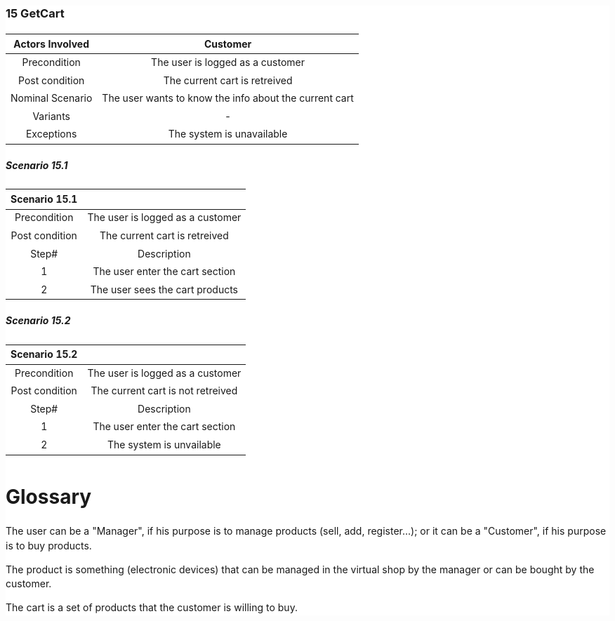 ### 15 GetCart

| Actors Involved  | Customer |
| :--------------: | :------------------------------------------------------------------: |
|   Precondition   | The user is logged as a customer |
|  Post condition  | The current cart is retreived |
| Nominal Scenario | The user wants to know the info about the current cart |
|     Variants     | - |
|    Exceptions    | The system is unavailable |

##### Scenario 15.1

|  Scenario 15.1  |  |
| :------------: | :------------------------------------------------------------------------: |
|   Precondition   | The user is logged as a customer |
|  Post condition  | The current cart is retreived |
|     Step#      |                                Description                                 |
|       1        | The user enter the cart section |
|       2        | The user sees the cart products |

##### Scenario 15.2

|  Scenario 15.2  |  |
| :------------: | :------------------------------------------------------------------------: |
|   Precondition   | The user is logged as a customer |
|  Post condition  | The current cart is not retreived |
|     Step#      |                                Description                                 |
|       1        | The user enter the cart section |
|       2        | The system is unvailable |

# Glossary

The user can be a "Manager", if his purpose is to manage products (sell, add, register...); or it can be a "Customer", if his purpose is to buy products.

The product is something (electronic devices) that can be managed in the virtual shop by the manager or can be bought by the customer.

The cart is a set of products that the customer is willing to buy.
